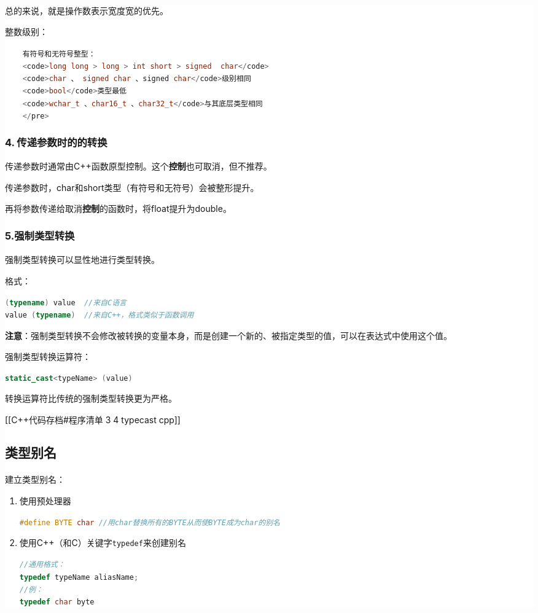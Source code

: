 总的来说，就是操作数表示宽度宽的优先。

整数级别：

~~~ cpp
    有符号和无符号整型：
    <code>long long > long > int short > signed  char</code>
    <code>char 、 signed char 、signed char</code>级别相同
    <code>bool</code>类型最低
    <code>wchar_t 、char16_t 、char32_t</code>与其底层类型相同
    </pre>
~~~ 

### 4. 传递参数时的的转换

传递参数时通常由C++函数原型控制。这个**控制**也可取消，但不推荐。

传递参数时，char和short类型（有符号和无符号）会被整形提升。

再将参数传递给取消**控制**的函数时，将float提升为double。

### 5.强制类型转换

强制类型转换可以显性地进行类型转换。

格式：

```c++
(typename) value  //来自C语言
value (typename)  //来自C++，格式类似于函数调用
```

**注意**：强制类型转换不会修改被转换的变量本身，而是创建一个新的、被指定类型的值，可以在表达式中使用这个值。

强制类型转换运算符：

~~~ cpp
static_cast<typeName> (value)
~~~

转换运算符比传统的强制类型转换更为严格。

[[C++代码存档#程序清单 3 4 typecast cpp]]

## 类型别名

建立类型别名：

1. 使用预处理器
   ~~~ cpp
   #define BYTE char //用char替换所有的BYTE从而使BYTE成为char的别名
   ~~~

2. 使用C++（和C）关键字`typedef`来创建别名
   ~~~ cpp
   //通用格式：
   typedef typeName aliasName;
   //例：
   typedef char byte
   ~~~
